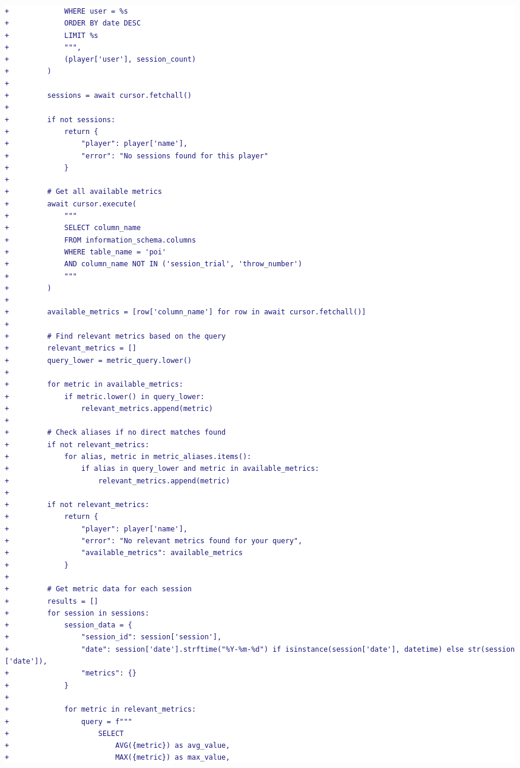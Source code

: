 ```diff
+             WHERE user = %s
+             ORDER BY date DESC
+             LIMIT %s
+             """,
+             (player['user'], session_count)
+         )
+         
+         sessions = await cursor.fetchall()
+         
+         if not sessions:
+             return {
+                 "player": player['name'],
+                 "error": "No sessions found for this player"
+             }
+         
+         # Get all available metrics
+         await cursor.execute(
+             """
+             SELECT column_name 
+             FROM information_schema.columns 
+             WHERE table_name = 'poi' 
+             AND column_name NOT IN ('session_trial', 'throw_number')
+             """
+         )
+         
+         available_metrics = [row['column_name'] for row in await cursor.fetchall()]
+         
+         # Find relevant metrics based on the query
+         relevant_metrics = []
+         query_lower = metric_query.lower()
+         
+         for metric in available_metrics:
+             if metric.lower() in query_lower:
+                 relevant_metrics.append(metric)
+         
+         # Check aliases if no direct matches found
+         if not relevant_metrics:
+             for alias, metric in metric_aliases.items():
+                 if alias in query_lower and metric in available_metrics:
+                     relevant_metrics.append(metric)
+         
+         if not relevant_metrics:
+             return {
+                 "player": player['name'],
+                 "error": "No relevant metrics found for your query",
+                 "available_metrics": available_metrics
+             }
+         
+         # Get metric data for each session
+         results = []
+         for session in sessions:
+             session_data = {
+                 "session_id": session['session'],
+                 "date": session['date'].strftime("%Y-%m-%d") if isinstance(session['date'], datetime) else str(session['date']),
+                 "metrics": {}
+             }
+             
+             for metric in relevant_metrics:
+                 query = f"""
+                     SELECT 
+                         AVG({metric}) as avg_value,
+                         MAX({metric}) as max_value,
```